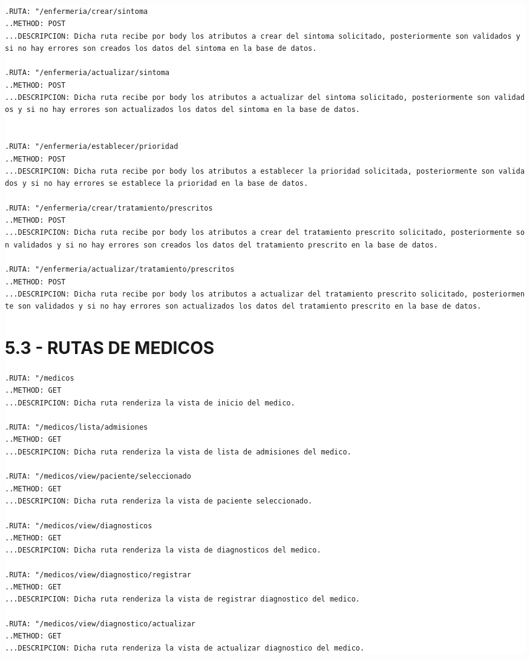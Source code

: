     .RUTA: "/enfermeria/crear/sintoma
    ..METHOD: POST
    ...DESCRIPCION: Dicha ruta recibe por body los atributos a crear del sintoma solicitado, posteriormente son validados y si no hay errores son creados los datos del sintoma en la base de datos.

    .RUTA: "/enfermeria/actualizar/sintoma
    ..METHOD: POST
    ...DESCRIPCION: Dicha ruta recibe por body los atributos a actualizar del sintoma solicitado, posteriormente son validados y si no hay errores son actualizados los datos del sintoma en la base de datos.

   
    .RUTA: "/enfermeria/establecer/prioridad
    ..METHOD: POST
    ...DESCRIPCION: Dicha ruta recibe por body los atributos a establecer la prioridad solicitada, posteriormente son validados y si no hay errores se establece la prioridad en la base de datos.

    .RUTA: "/enfermeria/crear/tratamiento/prescritos
    ..METHOD: POST
    ...DESCRIPCION: Dicha ruta recibe por body los atributos a crear del tratamiento prescrito solicitado, posteriormente son validados y si no hay errores son creados los datos del tratamiento prescrito en la base de datos.

    .RUTA: "/enfermeria/actualizar/tratamiento/prescritos
    ..METHOD: POST
    ...DESCRIPCION: Dicha ruta recibe por body los atributos a actualizar del tratamiento prescrito solicitado, posteriormente son validados y si no hay errores son actualizados los datos del tratamiento prescrito en la base de datos.

# 5.3 - RUTAS DE MEDICOS

    .RUTA: "/medicos
    ..METHOD: GET
    ...DESCRIPCION: Dicha ruta renderiza la vista de inicio del medico.

    .RUTA: "/medicos/lista/admisiones
    ..METHOD: GET
    ...DESCRIPCION: Dicha ruta renderiza la vista de lista de admisiones del medico.

    .RUTA: "/medicos/view/paciente/seleccionado
    ..METHOD: GET
    ...DESCRIPCION: Dicha ruta renderiza la vista de paciente seleccionado.

    .RUTA: "/medicos/view/diagnosticos
    ..METHOD: GET
    ...DESCRIPCION: Dicha ruta renderiza la vista de diagnosticos del medico.

    .RUTA: "/medicos/view/diagnostico/registrar
    ..METHOD: GET
    ...DESCRIPCION: Dicha ruta renderiza la vista de registrar diagnostico del medico.

    .RUTA: "/medicos/view/diagnostico/actualizar
    ..METHOD: GET
    ...DESCRIPCION: Dicha ruta renderiza la vista de actualizar diagnostico del medico.
